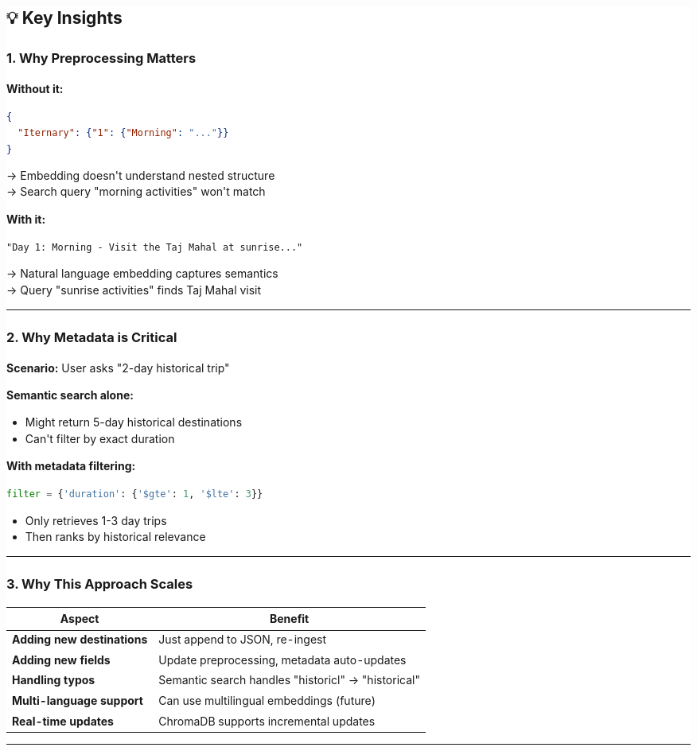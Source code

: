 
## 💡 Key Insights

### **1. Why Preprocessing Matters**

**Without it:**
```json
{
  "Iternary": {"1": {"Morning": "..."}}
}
```
→ Embedding doesn't understand nested structure  
→ Search query "morning activities" won't match

**With it:**
```
"Day 1: Morning - Visit the Taj Mahal at sunrise..."
```
→ Natural language embedding captures semantics  
→ Query "sunrise activities" finds Taj Mahal visit

---

### **2. Why Metadata is Critical**

**Scenario:** User asks "2-day historical trip"

**Semantic search alone:**
- Might return 5-day historical destinations
- Can't filter by exact duration

**With metadata filtering:**
```python
filter = {'duration': {'$gte': 1, '$lte': 3}}
```
- Only retrieves 1-3 day trips
- Then ranks by historical relevance

---

### **3. Why This Approach Scales**

| Aspect | Benefit |
|--------|---------|
| **Adding new destinations** | Just append to JSON, re-ingest |
| **Adding new fields** | Update preprocessing, metadata auto-updates |
| **Handling typos** | Semantic search handles "historicl" → "historical" |
| **Multi-language support** | Can use multilingual embeddings (future) |
| **Real-time updates** | ChromaDB supports incremental updates |

---

